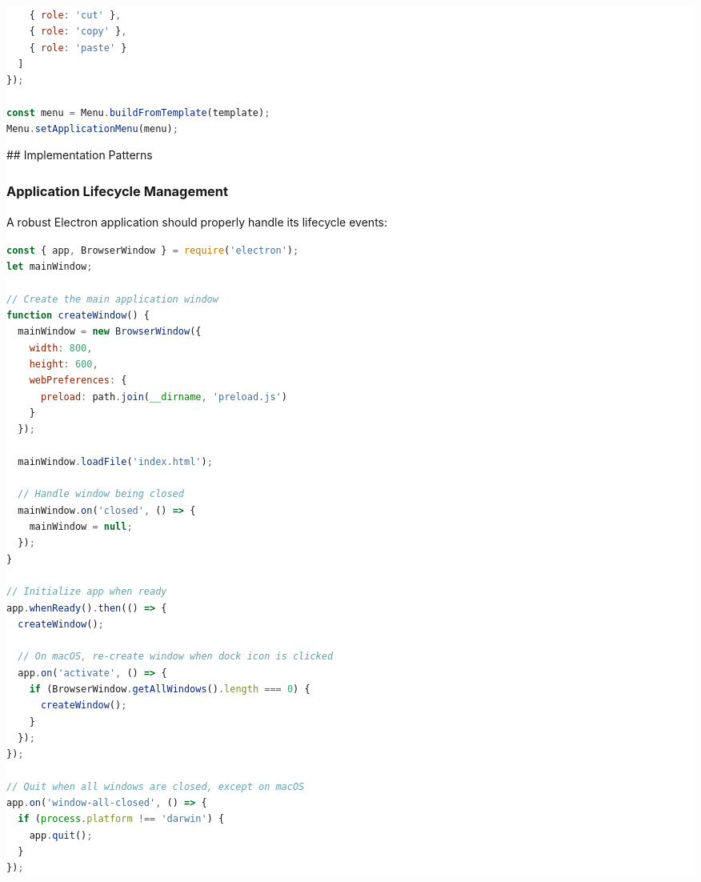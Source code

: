 ```javascript
    { role: 'cut' },
    { role: 'copy' },
    { role: 'paste' }
  ]
});

const menu = Menu.buildFromTemplate(template);
Menu.setApplicationMenu(menu);
```
</context>

<context name="electron_implementation_patterns" priority="medium">
## Implementation Patterns

### Application Lifecycle Management

A robust Electron application should properly handle its lifecycle events:

```javascript
const { app, BrowserWindow } = require('electron');
let mainWindow;

// Create the main application window
function createWindow() {
  mainWindow = new BrowserWindow({
    width: 800,
    height: 600,
    webPreferences: {
      preload: path.join(__dirname, 'preload.js')
    }
  });

  mainWindow.loadFile('index.html');
  
  // Handle window being closed
  mainWindow.on('closed', () => {
    mainWindow = null;
  });
}

// Initialize app when ready
app.whenReady().then(() => {
  createWindow();
  
  // On macOS, re-create window when dock icon is clicked
  app.on('activate', () => {
    if (BrowserWindow.getAllWindows().length === 0) {
      createWindow();
    }
  });
});

// Quit when all windows are closed, except on macOS
app.on('window-all-closed', () => {
  if (process.platform !== 'darwin') {
    app.quit();
  }
});
```

